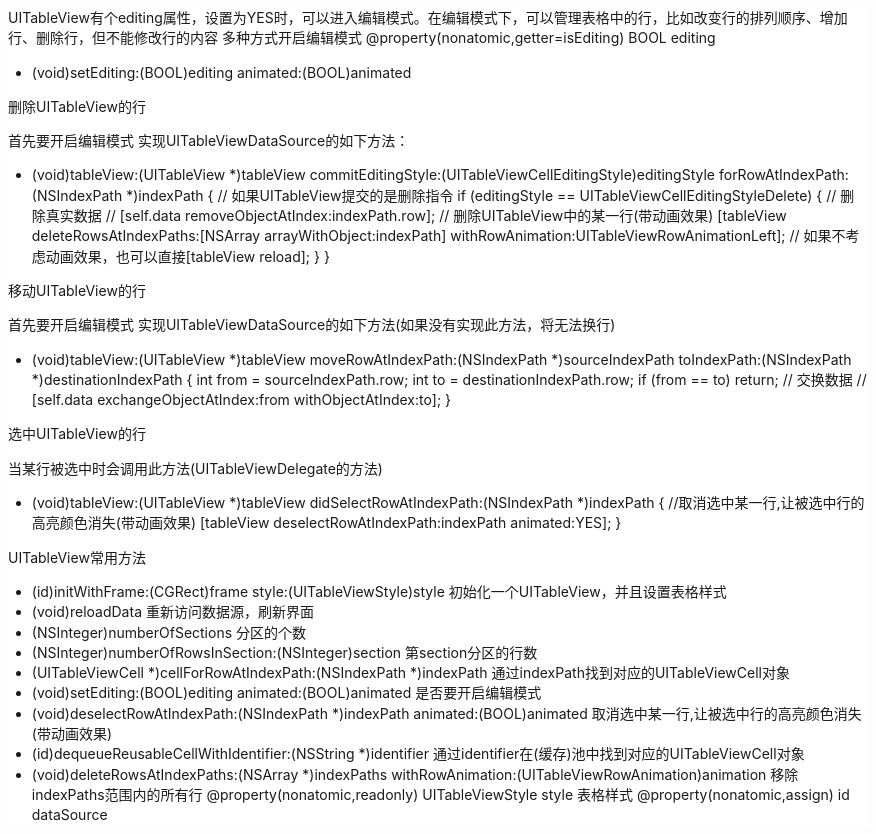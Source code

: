 UITableView有个editing属性，设置为YES时，可以进入编辑模式。在编辑模式下，可以管理表格中的行，比如改变行的排列顺序、增加行、删除行，但不能修改行的内容
多种方式开启编辑模式
@property(nonatomic,getter=isEditing) BOOL editing
- (void)setEditing:(BOOL)editing animated:(BOOL)animated
 
删除UITableView的行
 
首先要开启编辑模式
实现UITableViewDataSource的如下方法：
- (void)tableView:(UITableView *)tableView commitEditingStyle:(UITableViewCellEditingStyle)editingStyle forRowAtIndexPath:(NSIndexPath *)indexPath 
{
    // 如果UITableView提交的是删除指令
    if (editingStyle == UITableViewCellEditingStyleDelete) {
        // 删除真实数据
         // [self.data removeObjectAtIndex:indexPath.row];
        // 删除UITableView中的某一行(带动画效果)
        [tableView deleteRowsAtIndexPaths:[NSArray arrayWithObject:indexPath] withRowAnimation:UITableViewRowAnimationLeft];
        // 如果不考虑动画效果，也可以直接[tableView reload];
    }
}
 
移动UITableView的行
 
首先要开启编辑模式
实现UITableViewDataSource的如下方法(如果没有实现此方法，将无法换行)
- (void)tableView:(UITableView *)tableView moveRowAtIndexPath:(NSIndexPath *)sourceIndexPath toIndexPath:(NSIndexPath *)destinationIndexPath 
{
    int from = sourceIndexPath.row;
    int to = destinationIndexPath.row;
    if (from == to) return;
    // 交换数据
    // [self.data exchangeObjectAtIndex:from withObjectAtIndex:to];
}
 
选中UITableView的行
 
当某行被选中时会调用此方法(UITableViewDelegate的方法)
- (void)tableView:(UITableView *)tableView didSelectRowAtIndexPath:(NSIndexPath *)indexPath 
{
    //取消选中某一行,让被选中行的高亮颜色消失(带动画效果)
    [tableView deselectRowAtIndexPath:indexPath animated:YES];
}
 
UITableView常用方法
 
- (id)initWithFrame:(CGRect)frame style:(UITableViewStyle)style
初始化一个UITableView，并且设置表格样式
- (void)reloadData   重新访问数据源，刷新界面
- (NSInteger)numberOfSections  分区的个数
- (NSInteger)numberOfRowsInSection:(NSInteger)section
第section分区的行数
- (UITableViewCell *)cellForRowAtIndexPath:(NSIndexPath *)indexPath
通过indexPath找到对应的UITableViewCell对象
- (void)setEditing:(BOOL)editing animated:(BOOL)animated
是否要开启编辑模式
- (void)deselectRowAtIndexPath:(NSIndexPath *)indexPath animated:(BOOL)animated
取消选中某一行,让被选中行的高亮颜色消失(带动画效果)
- (id)dequeueReusableCellWithIdentifier:(NSString *)identifier
通过identifier在(缓存)池中找到对应的UITableViewCell对象
- (void)deleteRowsAtIndexPaths:(NSArray *)indexPaths withRowAnimation:(UITableViewRowAnimation)animation
移除indexPaths范围内的所有行
@property(nonatomic,readonly) UITableViewStyle style 表格样式
@property(nonatomic,assign) id <UITableViewDataSource> dataSource
